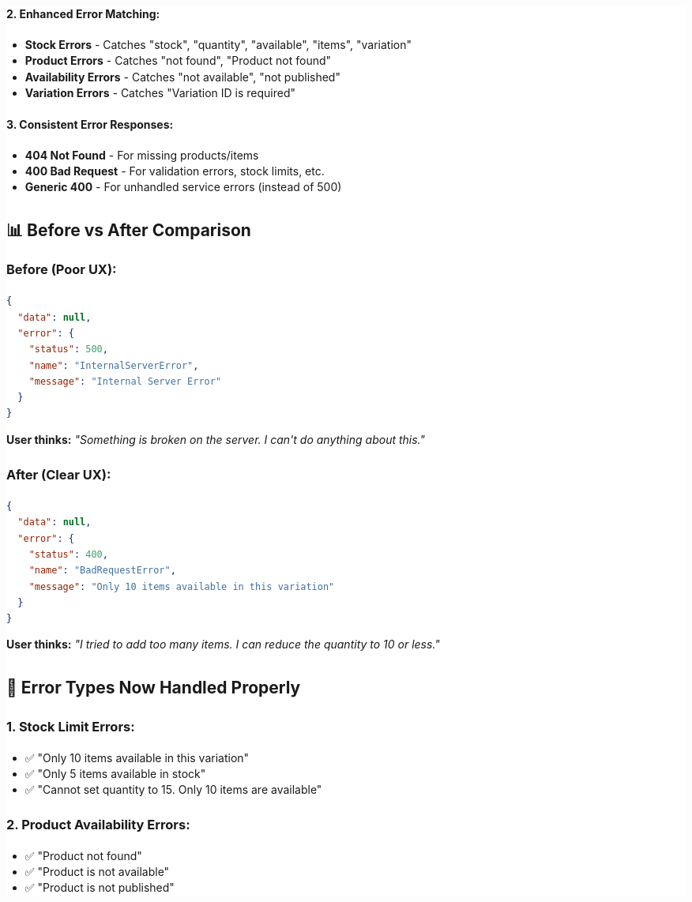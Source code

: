 
#### **2. Enhanced Error Matching:**
- **Stock Errors** - Catches "stock", "quantity", "available", "items", "variation"
- **Product Errors** - Catches "not found", "Product not found"
- **Availability Errors** - Catches "not available", "not published"
- **Variation Errors** - Catches "Variation ID is required"

#### **3. Consistent Error Responses:**
- **404 Not Found** - For missing products/items
- **400 Bad Request** - For validation errors, stock limits, etc.
- **Generic 400** - For unhandled service errors (instead of 500)

## 📊 **Before vs After Comparison**

### **Before (Poor UX):**
```json
{
  "data": null,
  "error": {
    "status": 500,
    "name": "InternalServerError",
    "message": "Internal Server Error"
  }
}
```
**User thinks:** *"Something is broken on the server. I can't do anything about this."*

### **After (Clear UX):**
```json
{
  "data": null,
  "error": {
    "status": 400,
    "name": "BadRequestError", 
    "message": "Only 10 items available in this variation"
  }
}
```
**User thinks:** *"I tried to add too many items. I can reduce the quantity to 10 or less."*

## 🎯 **Error Types Now Handled Properly**

### **1. Stock Limit Errors:**
- ✅ "Only 10 items available in this variation"
- ✅ "Only 5 items available in stock"
- ✅ "Cannot set quantity to 15. Only 10 items are available"

### **2. Product Availability Errors:**
- ✅ "Product not found"
- ✅ "Product is not available"
- ✅ "Product is not published"

